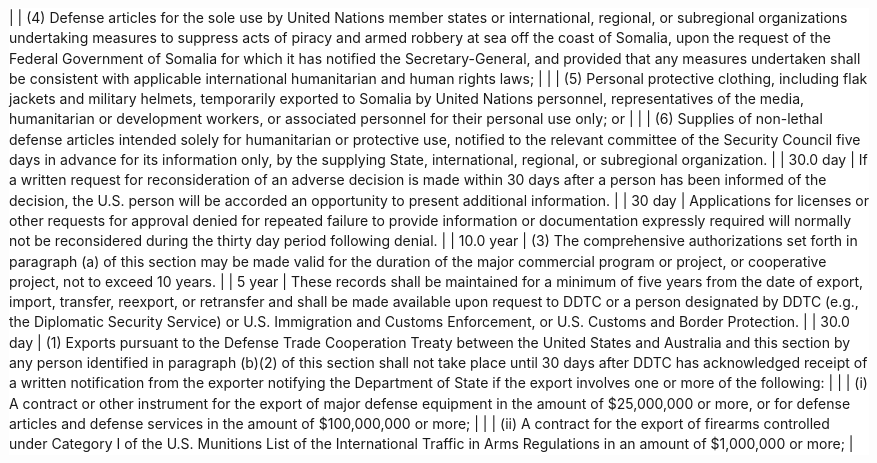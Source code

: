 |            |             (4) Defense articles for the sole use by United Nations member states or international, regional, or subregional organizations undertaking measures to suppress acts of piracy and armed robbery at sea off the coast of Somalia, upon the request of the Federal Government of Somalia for which it has notified the Secretary-General, and provided that any measures undertaken shall be consistent with applicable international humanitarian and human rights laws;                                                                             |
|            |             (5) Personal protective clothing, including flak jackets and military helmets, temporarily exported to Somalia by United Nations personnel, representatives of the media, humanitarian or development workers, or associated personnel for their personal use only; or                                                                                                                                                                                                                                                                               |
|            |             (6) Supplies of non-lethal defense articles intended solely for humanitarian or protective use, notified to the relevant committee of the Security Council five days in advance for its information only, by the supplying State, international, regional, or subregional organization.                                                                                                                                                                                                                                                              |
| 30.0 day   | If a written request for reconsideration of an adverse decision is made within 30 days after a person has been informed of the decision, the U.S. person will be accorded an opportunity to present additional information.                                                                                                                                                                                                                                                                                                                                      |
| 30 day     | Applications for licenses or other requests for approval denied for repeated failure to provide information or documentation expressly required will normally not be reconsidered during the thirty day period following denial.                                                                                                                                                                                                                                                                                                                                 |
| 10.0 year  | (3) The comprehensive authorizations set forth in paragraph (a) of this section may be made valid for the duration of the major commercial program or project, or cooperative project, not to exceed 10 years.                                                                                                                                                                                                                                                                                                                                                   |
| 5 year     | These records shall be maintained for a minimum of five years from the date of export, import, transfer, reexport, or retransfer and shall be made available upon request to DDTC or a person designated by DDTC (e.g., the Diplomatic Security Service) or U.S. Immigration and Customs Enforcement, or U.S. Customs and Border Protection.                                                                                                                                                                                                                     |
| 30.0 day   | (1) Exports pursuant to the Defense Trade Cooperation Treaty between the United States and Australia and this section by any person identified in paragraph (b)(2) of this section shall not take place until 30 days after DDTC has acknowledged receipt of a written notification from the exporter notifying the Department of State if the export involves one or more of the following:                                                                                                                                                                     |
|            |             (i) A contract or other instrument for the export of major defense equipment in the amount of $25,000,000 or more, or for defense articles and defense services in the amount of $100,000,000 or more;                                                                                                                                                                                                                                                                                                                                               |
|            |             (ii) A contract for the export of firearms controlled under Category I of the U.S. Munitions List of the International Traffic in Arms Regulations in an amount of $1,000,000 or more;                                                                                                                                                                                                                                                                                                                                                               |